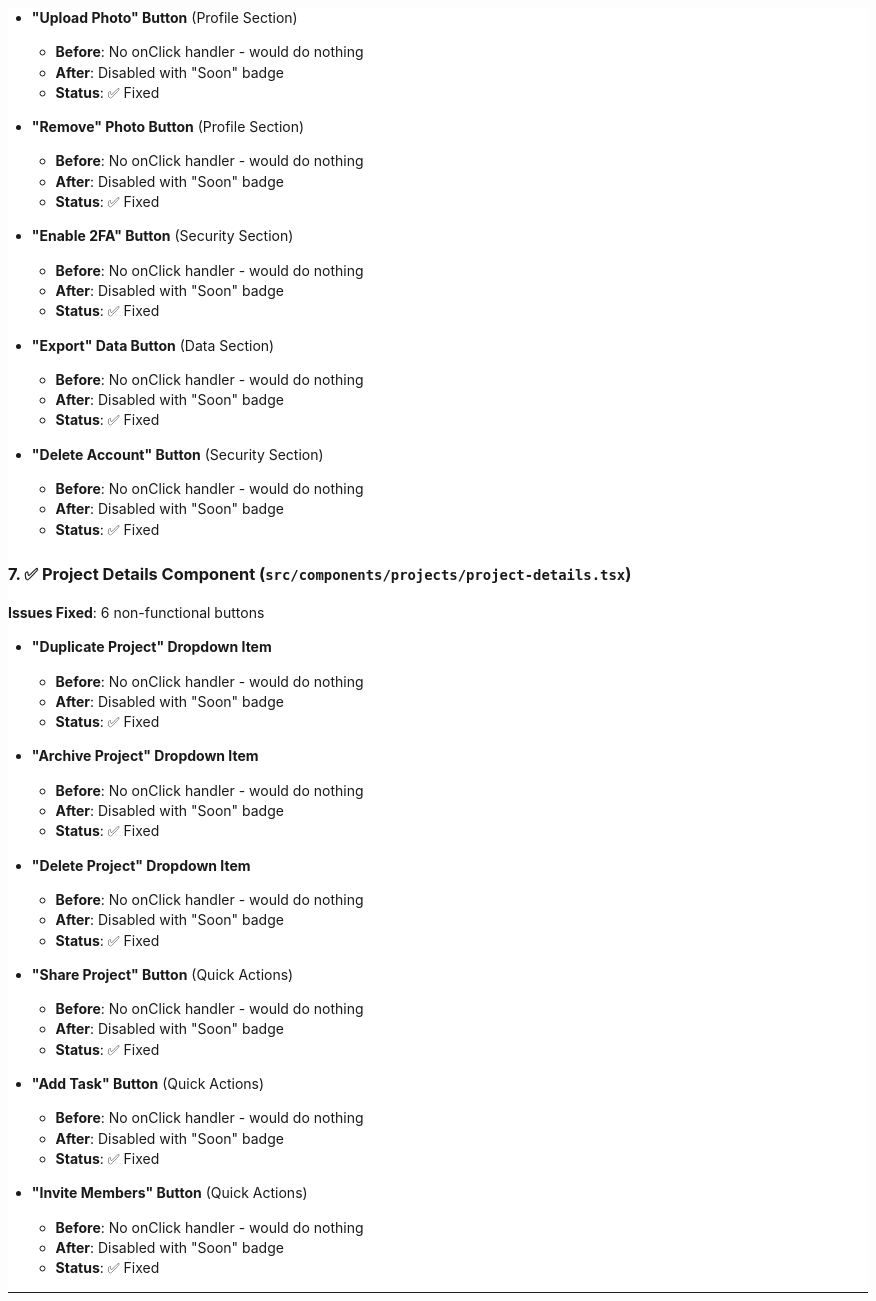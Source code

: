 - **"Upload Photo" Button** (Profile Section)
  - **Before**: No onClick handler - would do nothing
  - **After**: Disabled with "Soon" badge
  - **Status**: ✅ Fixed

- **"Remove" Photo Button** (Profile Section)
  - **Before**: No onClick handler - would do nothing
  - **After**: Disabled with "Soon" badge
  - **Status**: ✅ Fixed

- **"Enable 2FA" Button** (Security Section)
  - **Before**: No onClick handler - would do nothing
  - **After**: Disabled with "Soon" badge
  - **Status**: ✅ Fixed

- **"Export" Data Button** (Data Section)
  - **Before**: No onClick handler - would do nothing
  - **After**: Disabled with "Soon" badge
  - **Status**: ✅ Fixed

- **"Delete Account" Button** (Security Section)
  - **Before**: No onClick handler - would do nothing
  - **After**: Disabled with "Soon" badge
  - **Status**: ✅ Fixed

### 7. ✅ Project Details Component (`src/components/projects/project-details.tsx`)
**Issues Fixed**: 6 non-functional buttons

- **"Duplicate Project" Dropdown Item**
  - **Before**: No onClick handler - would do nothing
  - **After**: Disabled with "Soon" badge
  - **Status**: ✅ Fixed

- **"Archive Project" Dropdown Item**
  - **Before**: No onClick handler - would do nothing
  - **After**: Disabled with "Soon" badge
  - **Status**: ✅ Fixed

- **"Delete Project" Dropdown Item**
  - **Before**: No onClick handler - would do nothing
  - **After**: Disabled with "Soon" badge
  - **Status**: ✅ Fixed

- **"Share Project" Button** (Quick Actions)
  - **Before**: No onClick handler - would do nothing
  - **After**: Disabled with "Soon" badge
  - **Status**: ✅ Fixed

- **"Add Task" Button** (Quick Actions)
  - **Before**: No onClick handler - would do nothing
  - **After**: Disabled with "Soon" badge
  - **Status**: ✅ Fixed

- **"Invite Members" Button** (Quick Actions)
  - **Before**: No onClick handler - would do nothing
  - **After**: Disabled with "Soon" badge
  - **Status**: ✅ Fixed

---